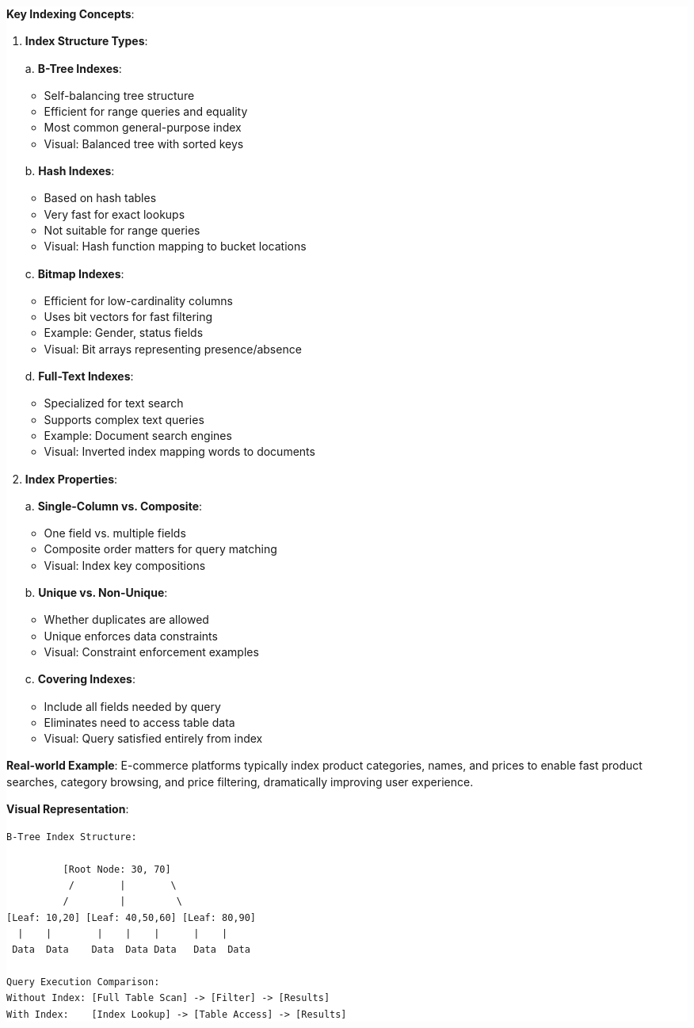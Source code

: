 **Key Indexing Concepts**:

1. **Index Structure Types**:

   a. **B-Tree Indexes**:

   - Self-balancing tree structure
   - Efficient for range queries and equality
   - Most common general-purpose index
   - Visual: Balanced tree with sorted keys

   b. **Hash Indexes**:

   - Based on hash tables
   - Very fast for exact lookups
   - Not suitable for range queries
   - Visual: Hash function mapping to bucket locations

   c. **Bitmap Indexes**:

   - Efficient for low-cardinality columns
   - Uses bit vectors for fast filtering
   - Example: Gender, status fields
   - Visual: Bit arrays representing presence/absence

   d. **Full-Text Indexes**:

   - Specialized for text search
   - Supports complex text queries
   - Example: Document search engines
   - Visual: Inverted index mapping words to documents

2. **Index Properties**:

   a. **Single-Column vs. Composite**:

   - One field vs. multiple fields
   - Composite order matters for query matching
   - Visual: Index key compositions

   b. **Unique vs. Non-Unique**:

   - Whether duplicates are allowed
   - Unique enforces data constraints
   - Visual: Constraint enforcement examples

   c. **Covering Indexes**:

   - Include all fields needed by query
   - Eliminates need to access table data
   - Visual: Query satisfied entirely from index

**Real-world Example**: E-commerce platforms typically index product categories, names, and prices to enable fast product searches, category browsing, and price filtering, dramatically improving user experience.

**Visual Representation**:

```
B-Tree Index Structure:

          [Root Node: 30, 70]
           /        |        \
          /         |         \
[Leaf: 10,20] [Leaf: 40,50,60] [Leaf: 80,90]
  |    |        |    |    |      |    |
 Data  Data    Data  Data Data   Data  Data

Query Execution Comparison:
Without Index: [Full Table Scan] -> [Filter] -> [Results]
With Index:    [Index Lookup] -> [Table Access] -> [Results]
```
